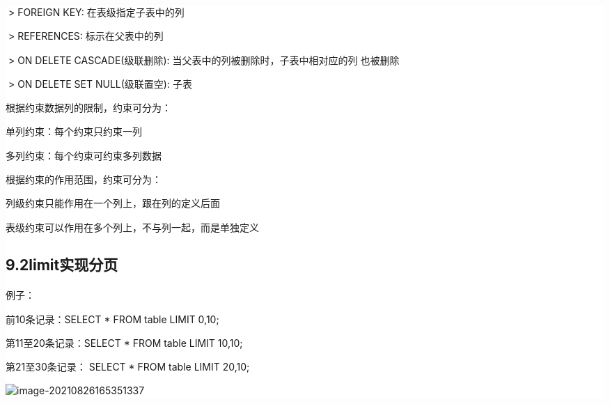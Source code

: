 ​    \> FOREIGN KEY: 在表级指定子表中的列

​    \> REFERENCES: 标示在父表中的列

​    \> ON DELETE CASCADE(级联删除): 当父表中的列被删除时，子表中相对应的列 也被删除

​    \> ON DELETE SET NULL(级联置空): 子表

 

根据约束数据列的限制，约束可分为：

单列约束：每个约束只约束一列

多列约束：每个约束可约束多列数据

根据约束的作用范围，约束可分为：

列级约束只能作用在一个列上，跟在列的定义后面

表级约束可以作用在多个列上，不与列一起，而是单独定义

## 9.2limit实现分页

例子：

前10条记录：SELECT * FROM table LIMIT 0,10;

第11至20条记录：SELECT * FROM table LIMIT 10,10;

第21至30条记录： SELECT * FROM table LIMIT 20,10;

 ![image-20210826165351337](C:\Users\11373\AppData\Roaming\Typora\typora-user-images\image-20210826165351337.png)